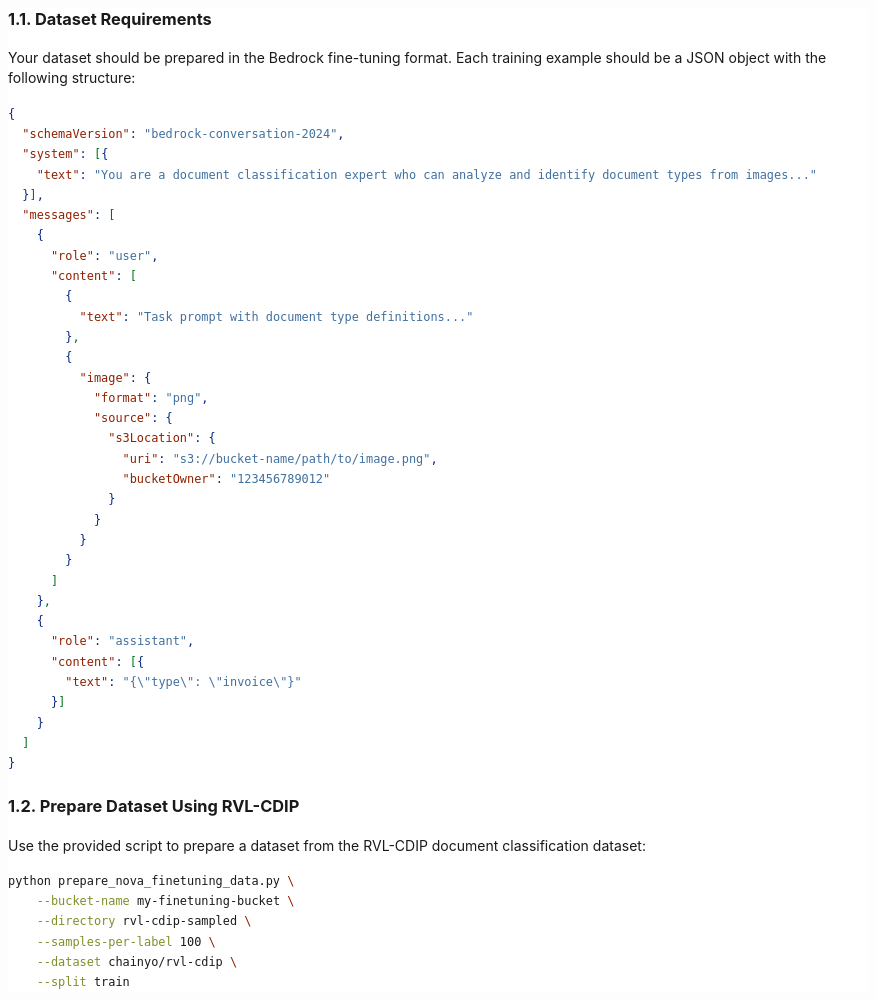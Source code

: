 ### 1.1. Dataset Requirements

Your dataset should be prepared in the Bedrock fine-tuning format. Each training example should be a JSON object with the following structure:

```json
{
  "schemaVersion": "bedrock-conversation-2024",
  "system": [{
    "text": "You are a document classification expert who can analyze and identify document types from images..."
  }],
  "messages": [
    {
      "role": "user",
      "content": [
        {
          "text": "Task prompt with document type definitions..."
        },
        {
          "image": {
            "format": "png",
            "source": {
              "s3Location": {
                "uri": "s3://bucket-name/path/to/image.png",
                "bucketOwner": "123456789012"
              }
            }
          }
        }
      ]
    },
    {
      "role": "assistant",
      "content": [{
        "text": "{\"type\": \"invoice\"}"
      }]
    }
  ]
}
```

### 1.2. Prepare Dataset Using RVL-CDIP

Use the provided script to prepare a dataset from the RVL-CDIP document classification dataset:

```bash
python prepare_nova_finetuning_data.py \
    --bucket-name my-finetuning-bucket \
    --directory rvl-cdip-sampled \
    --samples-per-label 100 \
    --dataset chainyo/rvl-cdip \
    --split train
```
